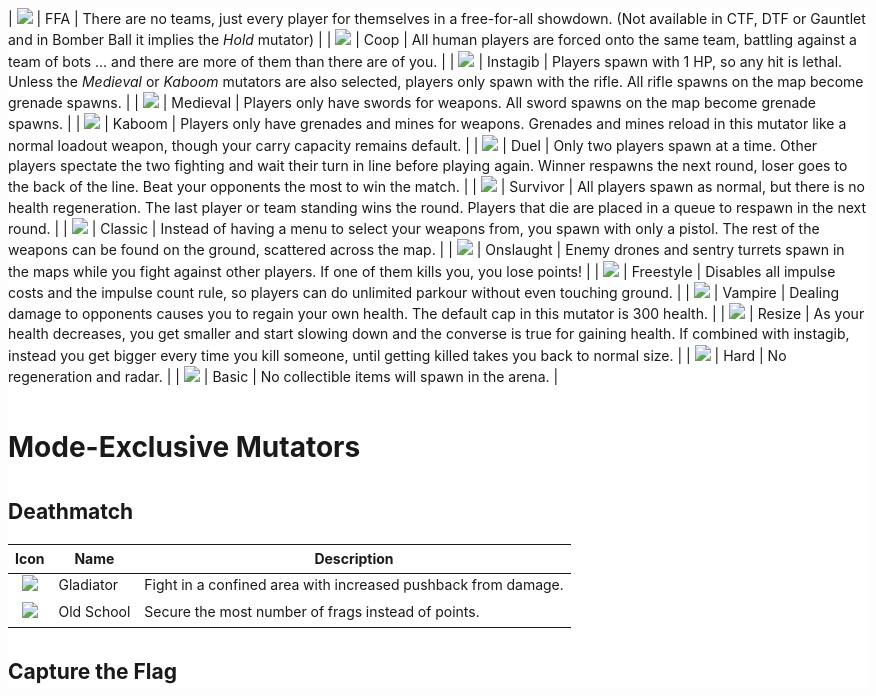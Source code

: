 | <img src="https://raw.githubusercontent.com/red-eclipse/textures/master/modes/ffa.png" width="64px"/>       | FFA       | There are no teams, just every player for themselves in a free-for-all showdown. (Not available in CTF, DTF or Gauntlet and in Bomber Ball it implies the *Hold* mutator)                                                                         |
| <img src="https://raw.githubusercontent.com/red-eclipse/textures/master/modes/coop.png" width="64px"/>      | Coop      | All human players are forced onto the same team, battling against a team of bots ... and there are more of them than there are of you.                                                                                                            |
| <img src="https://raw.githubusercontent.com/red-eclipse/textures/master/modes/instagib.png" width="64px"/>  | Instagib  | Players spawn with 1 HP, so any hit is lethal. Unless the *Medieval* or *Kaboom* mutators are also selected, players only spawn with the rifle. All rifle spawns on the map become grenade spawns.                                                |
| <img src="https://raw.githubusercontent.com/red-eclipse/textures/master/modes/medieval.png" width="64px"/>  | Medieval  | Players only have swords for weapons. All sword spawns on the map become grenade spawns.                                                                                                                                                          |
| <img src="https://raw.githubusercontent.com/red-eclipse/textures/master/modes/kaboom.png" width="64px"/>    | Kaboom    | Players only have grenades and mines for weapons. Grenades and mines reload in this mutator like a normal loadout weapon, though your carry capacity remains default.                                                                             |
| <img src="https://raw.githubusercontent.com/red-eclipse/textures/master/modes/duel.png" width="64px"/>      | Duel      | Only two players spawn at a time. Other players spectate the two fighting and wait their turn in line before playing again. Winner respawns the next round, loser goes to the back of the line. Beat your opponents the most to win the match.    |
| <img src="https://raw.githubusercontent.com/red-eclipse/textures/master/modes/survivor.png" width="64px"/>  | Survivor  | All players spawn as normal, but there is no health regeneration. The last player or team standing wins the round. Players that die are placed in a queue to respawn in the next round.                                                           |
| <img src="https://raw.githubusercontent.com/red-eclipse/textures/master/modes/classic.png" width="64px"/>   | Classic   | Instead of having a menu to select your weapons from, you spawn with only a pistol. The rest of the weapons can be found on the ground, scattered across the map.                                                                                 |
| <img src="https://raw.githubusercontent.com/red-eclipse/textures/master/modes/onslaught.png" width="64px"/> | Onslaught | Enemy drones and sentry turrets spawn in the maps while you fight against other players. If one of them kills you, you lose points!                                                                                                               |
| <img src="https://raw.githubusercontent.com/red-eclipse/textures/master/modes/freestyle.png" width="64px"/> | Freestyle | Disables all impulse costs and the impulse count rule, so players can do unlimited parkour without even touching ground.                                                                                                                          |
| <img src="https://raw.githubusercontent.com/red-eclipse/textures/master/modes/vampire.png" width="64px"/>   | Vampire   | Dealing damage to opponents causes you to regain your own health. The default cap in this mutator is 300 health.                                                                                                                                  |
| <img src="https://raw.githubusercontent.com/red-eclipse/textures/master/modes/resize.png" width="64px"/>    | Resize    | As your health decreases, you get smaller and start slowing down and the converse is true for gaining health. If combined with instagib, instead you get bigger every time you kill someone, until getting killed takes you back to normal size.  |
| <img src="https://raw.githubusercontent.com/red-eclipse/textures/master/modes/hard.png" width="64px"/>      | Hard      | No regeneration and radar.                                                                                                                                                                                                                        |
| <img src="https://raw.githubusercontent.com/red-eclipse/textures/master/modes/basic.png" width="64px"/>     | Basic     | No collectible items will spawn in the arena.                                                                                                                                                                                                     |

# Mode-Exclusive Mutators
## Deathmatch
|                                                     Icon                                                    | Name       | Description                                                   |
|:-----------------------------------------------------------------------------------------------------------:|------------|---------------------------------------------------------------|
| <img src="https://raw.githubusercontent.com/red-eclipse/textures/master/modes/gladiator.png" width="64px"/> | Gladiator  | Fight in a confined area with increased pushback from damage. |
| <img src="https://raw.githubusercontent.com/red-eclipse/textures/master/modes/oldschool.png" width="64px"/> | Old School | Secure the most number of frags instead of points.            |

## Capture the Flag